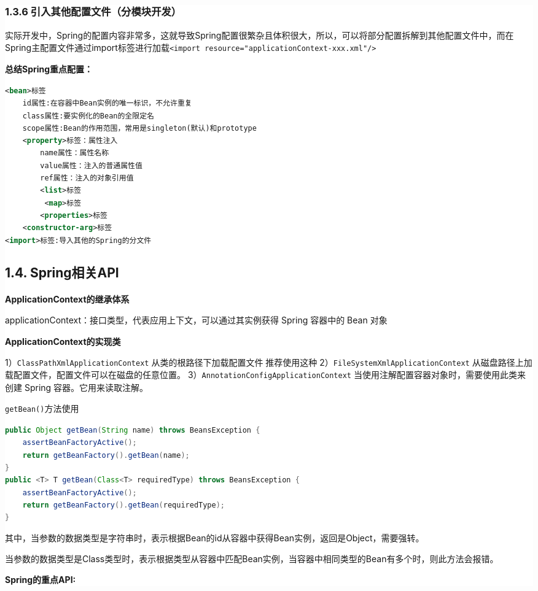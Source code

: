 ### 1.3.6 引入其他配置文件（分模块开发） 

实际开发中，Spring的配置内容非常多，这就导致Spring配置很繁杂且体积很大，所以，可以将部分配置拆解到其他配置文件中，而在Spring主配置文件通过import标签进行加载`<import resource="applicationContext-xxx.xml"/>`

**总结Spring重点配置：**

```xml
<bean>标签 
	id属性:在容器中Bean实例的唯一标识，不允许重复 
	class属性:要实例化的Bean的全限定名 
	scope属性:Bean的作用范围，常用是singleton(默认)和prototype 
	<property>标签：属性注入 
		name属性：属性名称 
		value属性：注入的普通属性值 
		ref属性：注入的对象引用值 
		<list>标签 
         <map>标签
		<properties>标签 
	<constructor-arg>标签
<import>标签:导入其他的Spring的分文件
```

## 1.4. Spring相关API

**ApplicationContext的继承体系** 

applicationContext：接口类型，代表应用上下文，可以通过其实例获得 Spring 容器中的 Bean 对象

**ApplicationContext的实现类**

1）`ClassPathXmlApplicationContext`
	从类的根路径下加载配置文件 推荐使用这种
2）`FileSystemXmlApplicationContext`
	从磁盘路径上加载配置文件，配置文件可以在磁盘的任意位置。
3）`AnnotationConfigApplicationContext`
	当使用注解配置容器对象时，需要使用此类来创建 Spring 容器。它用来读取注解。

`getBean()`方法使用

```java
public Object getBean(String name) throws BeansException { 
	assertBeanFactoryActive(); 
    return getBeanFactory().getBean(name);
}
public <T> T getBean(Class<T> requiredType) throws BeansException { 
    assertBeanFactoryActive(); 
    return getBeanFactory().getBean(requiredType);
}
```

其中，当参数的数据类型是字符串时，表示根据Bean的id从容器中获得Bean实例，返回是Object，需要强转。 

当参数的数据类型是Class类型时，表示根据类型从容器中匹配Bean实例，当容器中相同类型的Bean有多个时，则此方法会报错。

**Spring的重点API:**
